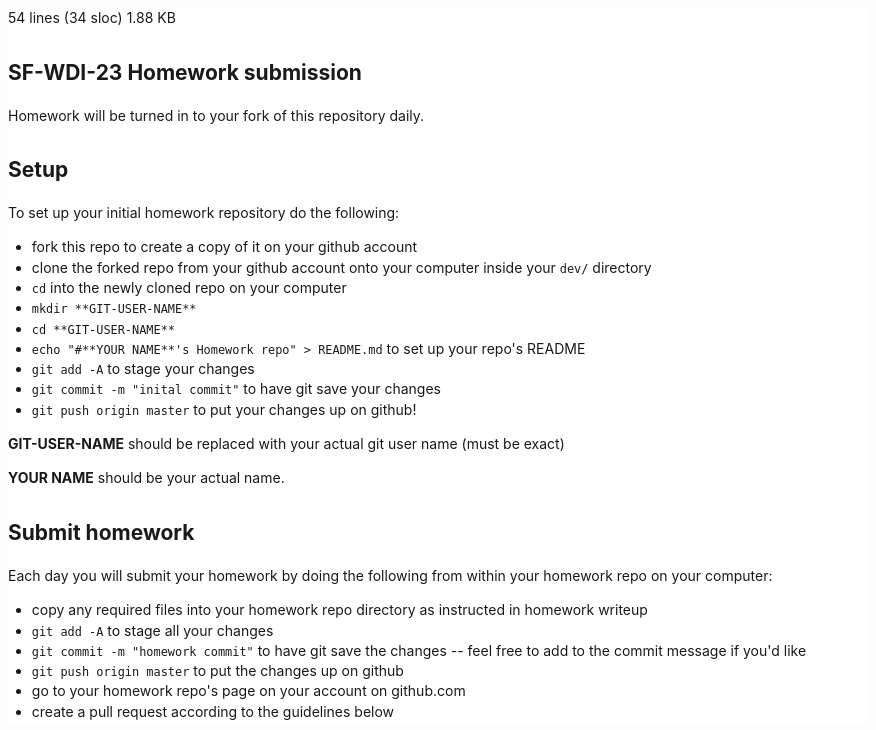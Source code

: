   <div class="file-info">
      54 lines (34 sloc)
      <span class="file-info-divider"></span>
    1.88 KB
  </div>
</div>

  
  <div id="readme" class="blob instapaper_body">
    <article class="markdown-body entry-content" itemprop="mainContentOfPage"><h1><a id="user-content-sf-wdi-23-homework-submission" class="anchor" href="#sf-wdi-23-homework-submission" aria-hidden="true"><span class="octicon octicon-link"></span></a>SF-WDI-23 Homework submission</h1>

<p>Homework will be turned in to your fork of this repository daily.</p>

<h2><a id="user-content-setup" class="anchor" href="#setup" aria-hidden="true"><span class="octicon octicon-link"></span></a>Setup</h2>

<p>To set up your initial homework repository do the following:</p>

<ul>
<li>fork this repo to create a copy of it on your github account</li>
<li>clone the forked repo from your github account onto your computer inside your <code>dev/</code> directory</li>
<li><code>cd</code> into the newly cloned repo on your computer</li>
<li><code>mkdir **GIT-USER-NAME**</code></li>
<li><code>cd **GIT-USER-NAME**</code></li>
<li><code>echo "#**YOUR NAME**'s Homework repo" &gt; README.md</code> to set up your repo's README</li>
<li><code>git add -A</code> to stage your changes</li>
<li><code>git commit -m "inital commit"</code> to have git save your changes</li>
<li><code>git push origin master</code> to put your changes up on github!</li>
</ul>

<p><strong>GIT-USER-NAME</strong> should be replaced with your actual git user name (must be exact)</p>

<p><strong>YOUR NAME</strong> should be your actual name.</p>

<h2><a id="user-content-submit-homework" class="anchor" href="#submit-homework" aria-hidden="true"><span class="octicon octicon-link"></span></a>Submit homework</h2>

<p>Each day you will submit your homework by doing the following from within your homework repo on your computer:</p>

<ul>
<li>copy any required files into your homework repo directory as instructed in homework writeup</li>
<li><code>git add -A</code> to stage all your changes</li>
<li><code>git commit -m "homework commit"</code> to have git save the changes -- feel free to add to the commit message if you'd like</li>
<li><code>git push origin master</code> to put the changes up on github</li>
<li>go to your homework repo's page on your account on github.com</li>
<li>create a pull request according to the guidelines below</li>
</ul>
